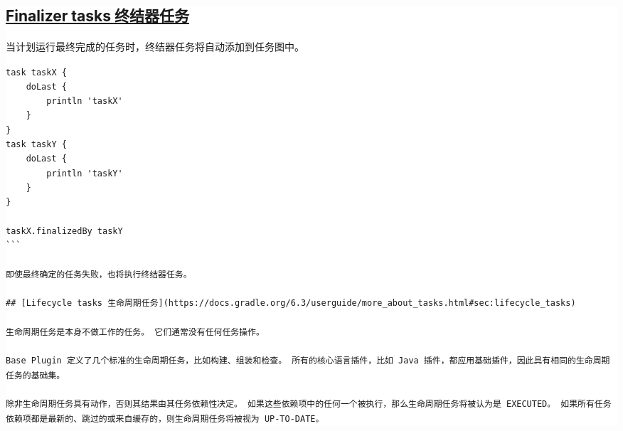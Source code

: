 ## [Finalizer tasks 终结器任务](https://docs.gradle.org/6.3/userguide/more_about_tasks.html#sec:finalizer_tasks)

当计划运行最终完成的任务时，终结器任务将自动添加到任务图中。
````
task taskX {
    doLast {
        println 'taskX'
    }
}
task taskY {
    doLast {
        println 'taskY'
    }
}

taskX.finalizedBy taskY
```

即使最终确定的任务失败，也将执行终结器任务。

## [Lifecycle tasks 生命周期任务](https://docs.gradle.org/6.3/userguide/more_about_tasks.html#sec:lifecycle_tasks)

生命周期任务是本身不做工作的任务。 它们通常没有任何任务操作。 

Base Plugin 定义了几个标准的生命周期任务，比如构建、组装和检查。 所有的核心语言插件，比如 Java 插件，都应用基础插件，因此具有相同的生命周期任务的基础集。

除非生命周期任务具有动作，否则其结果由其任务依赖性决定。 如果这些依赖项中的任何一个被执行，那么生命周期任务将被认为是 EXECUTED。 如果所有任务依赖项都是最新的、跳过的或来自缓存的，则生命周期任务将被视为 UP-TO-DATE。
